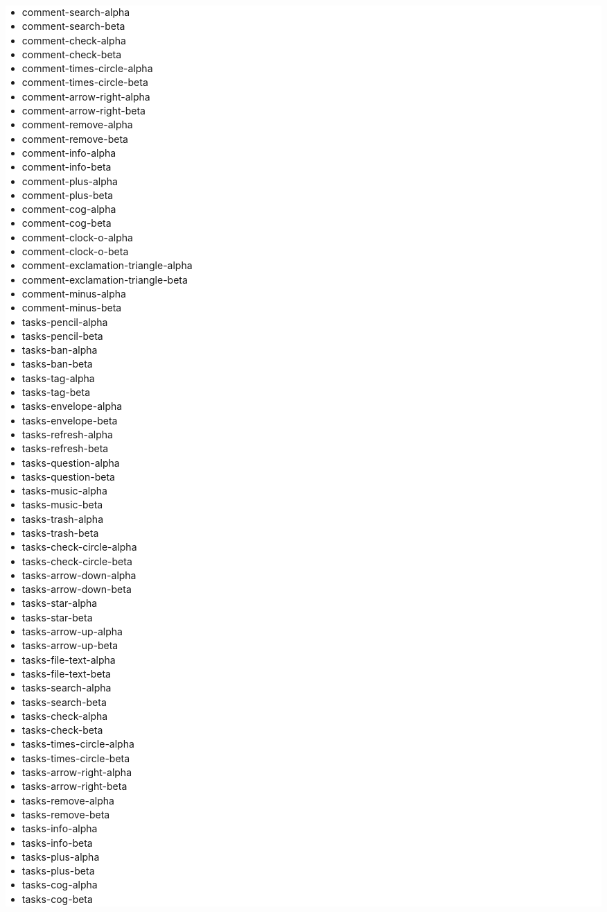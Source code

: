 * comment-search-alpha
* comment-search-beta
* comment-check-alpha
* comment-check-beta
* comment-times-circle-alpha
* comment-times-circle-beta
* comment-arrow-right-alpha
* comment-arrow-right-beta
* comment-remove-alpha
* comment-remove-beta
* comment-info-alpha
* comment-info-beta
* comment-plus-alpha
* comment-plus-beta
* comment-cog-alpha
* comment-cog-beta
* comment-clock-o-alpha
* comment-clock-o-beta
* comment-exclamation-triangle-alpha
* comment-exclamation-triangle-beta
* comment-minus-alpha
* comment-minus-beta
* tasks-pencil-alpha
* tasks-pencil-beta
* tasks-ban-alpha
* tasks-ban-beta
* tasks-tag-alpha
* tasks-tag-beta
* tasks-envelope-alpha
* tasks-envelope-beta
* tasks-refresh-alpha
* tasks-refresh-beta
* tasks-question-alpha
* tasks-question-beta
* tasks-music-alpha
* tasks-music-beta
* tasks-trash-alpha
* tasks-trash-beta
* tasks-check-circle-alpha
* tasks-check-circle-beta
* tasks-arrow-down-alpha
* tasks-arrow-down-beta
* tasks-star-alpha
* tasks-star-beta
* tasks-arrow-up-alpha
* tasks-arrow-up-beta
* tasks-file-text-alpha
* tasks-file-text-beta
* tasks-search-alpha
* tasks-search-beta
* tasks-check-alpha
* tasks-check-beta
* tasks-times-circle-alpha
* tasks-times-circle-beta
* tasks-arrow-right-alpha
* tasks-arrow-right-beta
* tasks-remove-alpha
* tasks-remove-beta
* tasks-info-alpha
* tasks-info-beta
* tasks-plus-alpha
* tasks-plus-beta
* tasks-cog-alpha
* tasks-cog-beta